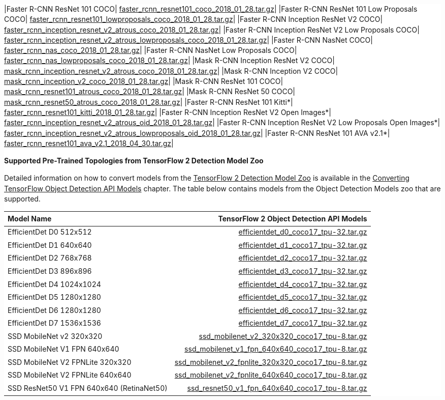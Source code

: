 |Faster R-CNN ResNet 101 COCO|  [faster_rcnn_resnet101_coco_2018_01_28.tar.gz](http://download.tensorflow.org/models/object_detection/faster_rcnn_resnet101_coco_2018_01_28.tar.gz)|
|Faster R-CNN ResNet 101 Low Proposals COCO|  [faster_rcnn_resnet101_lowproposals_coco_2018_01_28.tar.gz](http://download.tensorflow.org/models/object_detection/faster_rcnn_resnet101_lowproposals_coco_2018_01_28.tar.gz)|
|Faster R-CNN Inception ResNet V2 COCO|  [faster_rcnn_inception_resnet_v2_atrous_coco_2018_01_28.tar.gz](http://download.tensorflow.org/models/object_detection/faster_rcnn_inception_resnet_v2_atrous_coco_2018_01_28.tar.gz)|
|Faster R-CNN Inception ResNet V2 Low Proposals COCO|  [faster_rcnn_inception_resnet_v2_atrous_lowproposals_coco_2018_01_28.tar.gz](http://download.tensorflow.org/models/object_detection/faster_rcnn_inception_resnet_v2_atrous_lowproposals_coco_2018_01_28.tar.gz)|
|Faster R-CNN NasNet COCO|  [faster_rcnn_nas_coco_2018_01_28.tar.gz](http://download.tensorflow.org/models/object_detection/faster_rcnn_nas_coco_2018_01_28.tar.gz)|
|Faster R-CNN NasNet Low Proposals COCO|  [faster_rcnn_nas_lowproposals_coco_2018_01_28.tar.gz](http://download.tensorflow.org/models/object_detection/faster_rcnn_nas_lowproposals_coco_2018_01_28.tar.gz)|
|Mask R-CNN Inception ResNet V2 COCO|  [mask_rcnn_inception_resnet_v2_atrous_coco_2018_01_28.tar.gz](http://download.tensorflow.org/models/object_detection/mask_rcnn_inception_resnet_v2_atrous_coco_2018_01_28.tar.gz)|
|Mask R-CNN Inception V2 COCO|  [mask_rcnn_inception_v2_coco_2018_01_28.tar.gz](http://download.tensorflow.org/models/object_detection/mask_rcnn_inception_v2_coco_2018_01_28.tar.gz)|
|Mask R-CNN ResNet 101 COCO|  [mask_rcnn_resnet101_atrous_coco_2018_01_28.tar.gz](http://download.tensorflow.org/models/object_detection/mask_rcnn_resnet101_atrous_coco_2018_01_28.tar.gz)|
|Mask R-CNN ResNet 50 COCO|  [mask_rcnn_resnet50_atrous_coco_2018_01_28.tar.gz](http://download.tensorflow.org/models/object_detection/mask_rcnn_resnet50_atrous_coco_2018_01_28.tar.gz)|
|Faster R-CNN ResNet 101 Kitti\*|  [faster_rcnn_resnet101_kitti_2018_01_28.tar.gz](http://download.tensorflow.org/models/object_detection/faster_rcnn_resnet101_kitti_2018_01_28.tar.gz)|
|Faster R-CNN Inception ResNet V2 Open Images\*|  [faster_rcnn_inception_resnet_v2_atrous_oid_2018_01_28.tar.gz](http://download.tensorflow.org/models/object_detection/faster_rcnn_inception_resnet_v2_atrous_oid_2018_01_28.tar.gz)|
|Faster R-CNN Inception ResNet V2 Low Proposals Open Images\*|  [faster_rcnn_inception_resnet_v2_atrous_lowproposals_oid_2018_01_28.tar.gz](http://download.tensorflow.org/models/object_detection/faster_rcnn_inception_resnet_v2_atrous_lowproposals_oid_2018_01_28.tar.gz)|
|Faster R-CNN ResNet 101 AVA v2.1\*|  [faster_rcnn_resnet101_ava_v2.1_2018_04_30.tar.gz](http://download.tensorflow.org/models/object_detection/faster_rcnn_resnet101_ava_v2.1_2018_04_30.tar.gz)|

**Supported Pre-Trained Topologies from TensorFlow 2 Detection Model Zoo**

Detailed information on how to convert models from the <a href="https://github.com/tensorflow/models/blob/master/research/object_detection/g3doc/tf2_detection_zoo.md">TensorFlow 2 Detection Model Zoo</a> is available in the [Converting TensorFlow Object Detection API Models](tf_specific/Convert_Object_Detection_API_Models.md) chapter. The table below contains models from the Object Detection Models zoo that are supported.

| Model Name| TensorFlow 2 Object Detection API Models|
| :------------- | -----:|
| EfficientDet D0 512x512 |  [efficientdet_d0_coco17_tpu-32.tar.gz](http://download.tensorflow.org/models/object_detection/tf2/20200711/efficientdet_d0_coco17_tpu-32.tar.gz)|
| EfficientDet D1 640x640 |  [efficientdet_d1_coco17_tpu-32.tar.gz](http://download.tensorflow.org/models/object_detection/tf2/20200711/efficientdet_d1_coco17_tpu-32.tar.gz)|
| EfficientDet D2 768x768 |  [efficientdet_d2_coco17_tpu-32.tar.gz](http://download.tensorflow.org/models/object_detection/tf2/20200711/efficientdet_d2_coco17_tpu-32.tar.gz)|
| EfficientDet D3 896x896 |  [efficientdet_d3_coco17_tpu-32.tar.gz](http://download.tensorflow.org/models/object_detection/tf2/20200711/efficientdet_d3_coco17_tpu-32.tar.gz)|
| EfficientDet D4 1024x1024 |  [efficientdet_d4_coco17_tpu-32.tar.gz](http://download.tensorflow.org/models/object_detection/tf2/20200711/efficientdet_d4_coco17_tpu-32.tar.gz)|
| EfficientDet D5 1280x1280 |  [efficientdet_d5_coco17_tpu-32.tar.gz](http://download.tensorflow.org/models/object_detection/tf2/20200711/efficientdet_d5_coco17_tpu-32.tar.gz)|
| EfficientDet D6 1280x1280 |  [efficientdet_d6_coco17_tpu-32.tar.gz](http://download.tensorflow.org/models/object_detection/tf2/20200711/efficientdet_d6_coco17_tpu-32.tar.gz)|
| EfficientDet D7 1536x1536 |  [efficientdet_d7_coco17_tpu-32.tar.gz](http://download.tensorflow.org/models/object_detection/tf2/20200711/efficientdet_d7_coco17_tpu-32.tar.gz)|
| SSD MobileNet v2 320x320 |  [ssd_mobilenet_v2_320x320_coco17_tpu-8.tar.gz](http://download.tensorflow.org/models/object_detection/tf2/20200711/ssd_mobilenet_v2_320x320_coco17_tpu-8.tar.gz)|
| SSD MobileNet V1 FPN 640x640 |  [ssd_mobilenet_v1_fpn_640x640_coco17_tpu-8.tar.gz](http://download.tensorflow.org/models/object_detection/tf2/20200711/ssd_mobilenet_v1_fpn_640x640_coco17_tpu-8.tar.gz)|
| SSD MobileNet V2 FPNLite 320x320 |  [ssd_mobilenet_v2_fpnlite_320x320_coco17_tpu-8.tar.gz](http://download.tensorflow.org/models/object_detection/tf2/20200711/ssd_mobilenet_v2_fpnlite_320x320_coco17_tpu-8.tar.gz)|
| SSD MobileNet V2 FPNLite 640x640 |  [ssd_mobilenet_v2_fpnlite_640x640_coco17_tpu-8.tar.gz](http://download.tensorflow.org/models/object_detection/tf2/20200711/ssd_mobilenet_v2_fpnlite_640x640_coco17_tpu-8.tar.gz)|
| SSD ResNet50 V1 FPN 640x640 (RetinaNet50) |  [ssd_resnet50_v1_fpn_640x640_coco17_tpu-8.tar.gz](http://download.tensorflow.org/models/object_detection/tf2/20200711/ssd_resnet50_v1_fpn_640x640_coco17_tpu-8.tar.gz)|